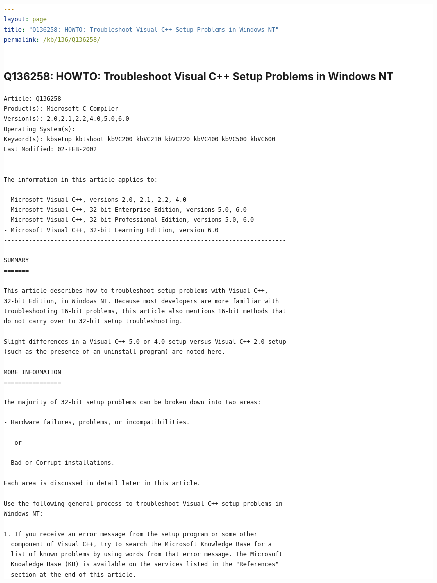 ```yaml
---
layout: page
title: "Q136258: HOWTO: Troubleshoot Visual C++ Setup Problems in Windows NT"
permalink: /kb/136/Q136258/
---
```


## Q136258: HOWTO: Troubleshoot Visual C++ Setup Problems in Windows NT

	Article: Q136258
	Product(s): Microsoft C Compiler
	Version(s): 2.0,2.1,2.2,4.0,5.0,6.0
	Operating System(s): 
	Keyword(s): kbsetup kbtshoot kbVC200 kbVC210 kbVC220 kbVC400 kbVC500 kbVC600
	Last Modified: 02-FEB-2002
	
	-------------------------------------------------------------------------------
	The information in this article applies to:
	
	- Microsoft Visual C++, versions 2.0, 2.1, 2.2, 4.0 
	- Microsoft Visual C++, 32-bit Enterprise Edition, versions 5.0, 6.0 
	- Microsoft Visual C++, 32-bit Professional Edition, versions 5.0, 6.0 
	- Microsoft Visual C++, 32-bit Learning Edition, version 6.0 
	-------------------------------------------------------------------------------
	
	SUMMARY
	=======
	
	This article describes how to troubleshoot setup problems with Visual C++,
	32-bit Edition, in Windows NT. Because most developers are more familiar with
	troubleshooting 16-bit problems, this article also mentions 16-bit methods that
	do not carry over to 32-bit setup troubleshooting.
	
	Slight differences in a Visual C++ 5.0 or 4.0 setup versus Visual C++ 2.0 setup
	(such as the presence of an uninstall program) are noted here.
	
	MORE INFORMATION
	================
	
	The majority of 32-bit setup problems can be broken down into two areas:
	
	- Hardware failures, problems, or incompatibilities.
	
	  -or-
	
	- Bad or Corrupt installations.
	
	Each area is discussed in detail later in this article.
	
	Use the following general process to troubleshoot Visual C++ setup problems in
	Windows NT:
	
	1. If you receive an error message from the setup program or some other
	  component of Visual C++, try to search the Microsoft Knowledge Base for a
	  list of known problems by using words from that error message. The Microsoft
	  Knowledge Base (KB) is available on the services listed in the "References"
	  section at the end of this article.
	